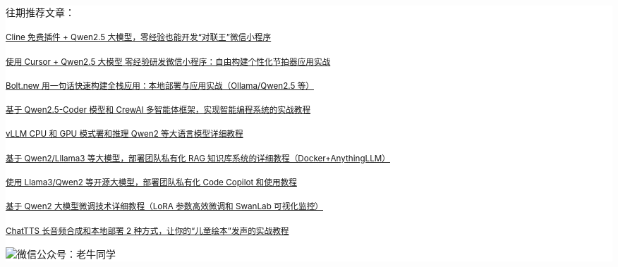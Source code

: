 往期推荐文章：

<small>[Cline 免费插件 + Qwen2.5 大模型，零经验也能开发“对联王”微信小程序](https://mp.weixin.qq.com/s/F-CUuaZwmqt6X7QkI_IrVA)</small>

<small>[使用 Cursor + Qwen2.5 大模型 零经验研发微信小程序：自由构建个性化节拍器应用实战](https://mp.weixin.qq.com/s/vraegr_5AJG7bPo6mBgvbQ)</small>

<small>[Bolt.new 用一句话快速构建全栈应用：本地部署与应用实战（Ollama/Qwen2.5 等）](https://mp.weixin.qq.com/s/Mq8CvZKdpokbj3mK-h_SAQ)</small>

<small>[基于 Qwen2.5-Coder 模型和 CrewAI 多智能体框架，实现智能编程系统的实战教程](https://mp.weixin.qq.com/s/8f3xna9TRmxMDaY_cQhy8Q)</small>

<small>[vLLM CPU 和 GPU 模式署和推理 Qwen2 等大语言模型详细教程](https://mp.weixin.qq.com/s/KM-Z6FtVfaySewRTmvEc6w)</small>

<small>[基于 Qwen2/Lllama3 等大模型，部署团队私有化 RAG 知识库系统的详细教程（Docker+AnythingLLM）](https://mp.weixin.qq.com/s/PpY3k3kReKfQdeOJyrB6aw)</small>

<small>[使用 Llama3/Qwen2 等开源大模型，部署团队私有化 Code Copilot 和使用教程](https://mp.weixin.qq.com/s/vt1EXVWtwm6ltZVYtB4-Tg)</small>

<small>[基于 Qwen2 大模型微调技术详细教程（LoRA 参数高效微调和 SwanLab 可视化监控）](https://mp.weixin.qq.com/s/eq6K8_s9uX459OeUcRPEug)</small>

<small>[ChatTTS 长音频合成和本地部署 2 种方式，让你的“儿童绘本”发声的实战教程](https://mp.weixin.qq.com/s/9ldLuh3YLvx8oWvwnrSGUA)</small>

![微信公众号：老牛同学](https://ntopic.cn/WX-21.png)
